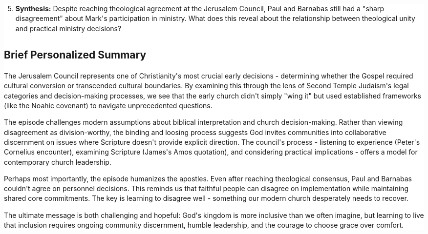 5. **Synthesis:** Despite reaching theological agreement at the Jerusalem Council, Paul and Barnabas still had a "sharp disagreement" about Mark's participation in ministry. What does this reveal about the relationship between theological unity and practical ministry decisions?

## Brief Personalized Summary

The Jerusalem Council represents one of Christianity's most crucial early decisions - determining whether the Gospel required cultural conversion or transcended cultural boundaries. By examining this through the lens of Second Temple Judaism's legal categories and decision-making processes, we see that the early church didn't simply "wing it" but used established frameworks (like the Noahic covenant) to navigate unprecedented questions.

The episode challenges modern assumptions about biblical interpretation and church decision-making. Rather than viewing disagreement as division-worthy, the binding and loosing process suggests God invites communities into collaborative discernment on issues where Scripture doesn't provide explicit direction. The council's process - listening to experience (Peter's Cornelius encounter), examining Scripture (James's Amos quotation), and considering practical implications - offers a model for contemporary church leadership.

Perhaps most importantly, the episode humanizes the apostles. Even after reaching theological consensus, Paul and Barnabas couldn't agree on personnel decisions. This reminds us that faithful people can disagree on implementation while maintaining shared core commitments. The key is learning to disagree well - something our modern church desperately needs to recover.

The ultimate message is both challenging and hopeful: God's kingdom is more inclusive than we often imagine, but learning to live that inclusion requires ongoing community discernment, humble leadership, and the courage to choose grace over comfort.
